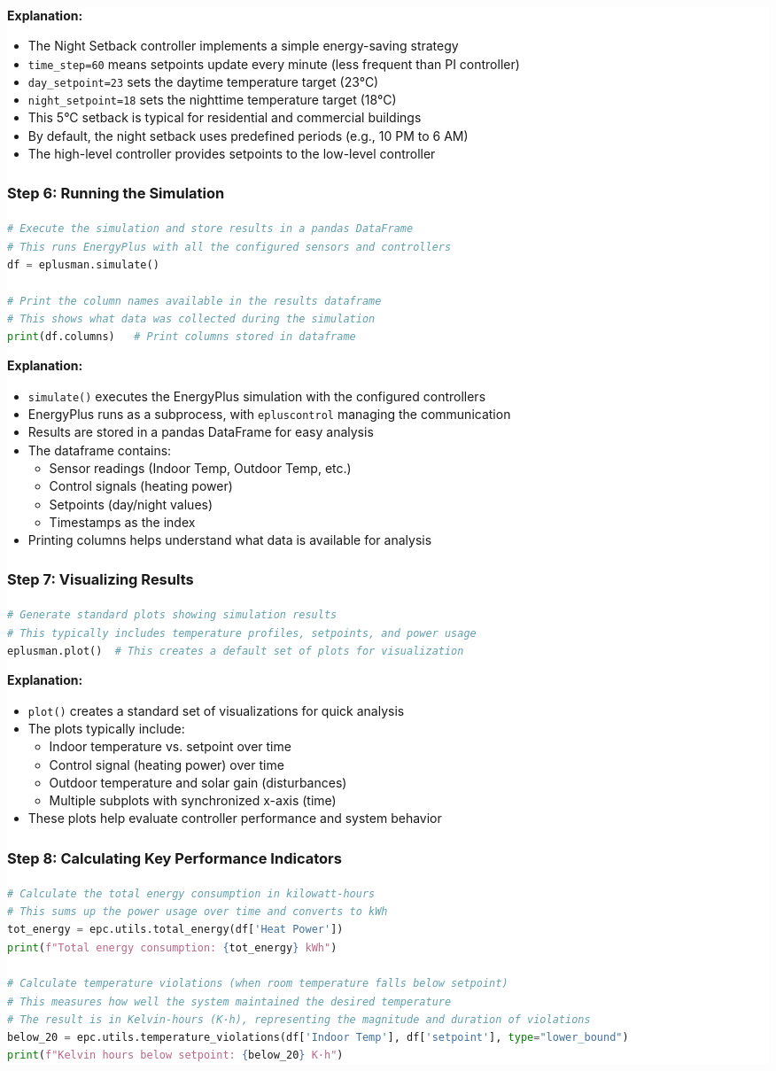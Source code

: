 **Explanation:**
- The Night Setback controller implements a simple energy-saving strategy
- `time_step=60` means setpoints update every minute (less frequent than PI controller)
- `day_setpoint=23` sets the daytime temperature target (23°C)
- `night_setpoint=18` sets the nighttime temperature target (18°C)
- This 5°C setback is typical for residential and commercial buildings
- By default, the night setback uses predefined periods (e.g., 10 PM to 6 AM)
- The high-level controller provides setpoints to the low-level controller

### Step 6: Running the Simulation

```python
# Execute the simulation and store results in a pandas DataFrame
# This runs EnergyPlus with all the configured sensors and controllers
df = eplusman.simulate()

# Print the column names available in the results dataframe
# This shows what data was collected during the simulation
print(df.columns)   # Print columns stored in dataframe
```

**Explanation:**
- `simulate()` executes the EnergyPlus simulation with the configured controllers
- EnergyPlus runs as a subprocess, with `epluscontrol` managing the communication
- Results are stored in a pandas DataFrame for easy analysis
- The dataframe contains:
  - Sensor readings (Indoor Temp, Outdoor Temp, etc.)
  - Control signals (heating power)
  - Setpoints (day/night values)
  - Timestamps as the index
- Printing columns helps understand what data is available for analysis

### Step 7: Visualizing Results

```python
# Generate standard plots showing simulation results
# This typically includes temperature profiles, setpoints, and power usage
eplusman.plot()  # This creates a default set of plots for visualization
```

**Explanation:**
- `plot()` creates a standard set of visualizations for quick analysis
- The plots typically include:
  - Indoor temperature vs. setpoint over time
  - Control signal (heating power) over time
  - Outdoor temperature and solar gain (disturbances)
  - Multiple subplots with synchronized x-axis (time)
- These plots help evaluate controller performance and system behavior

### Step 8: Calculating Key Performance Indicators

```python
# Calculate the total energy consumption in kilowatt-hours
# This sums up the power usage over time and converts to kWh
tot_energy = epc.utils.total_energy(df['Heat Power'])
print(f"Total energy consumption: {tot_energy} kWh")

# Calculate temperature violations (when room temperature falls below setpoint)
# This measures how well the system maintained the desired temperature
# The result is in Kelvin-hours (K·h), representing the magnitude and duration of violations
below_20 = epc.utils.temperature_violations(df['Indoor Temp'], df['setpoint'], type="lower_bound")
print(f"Kelvin hours below setpoint: {below_20} K·h")
```
